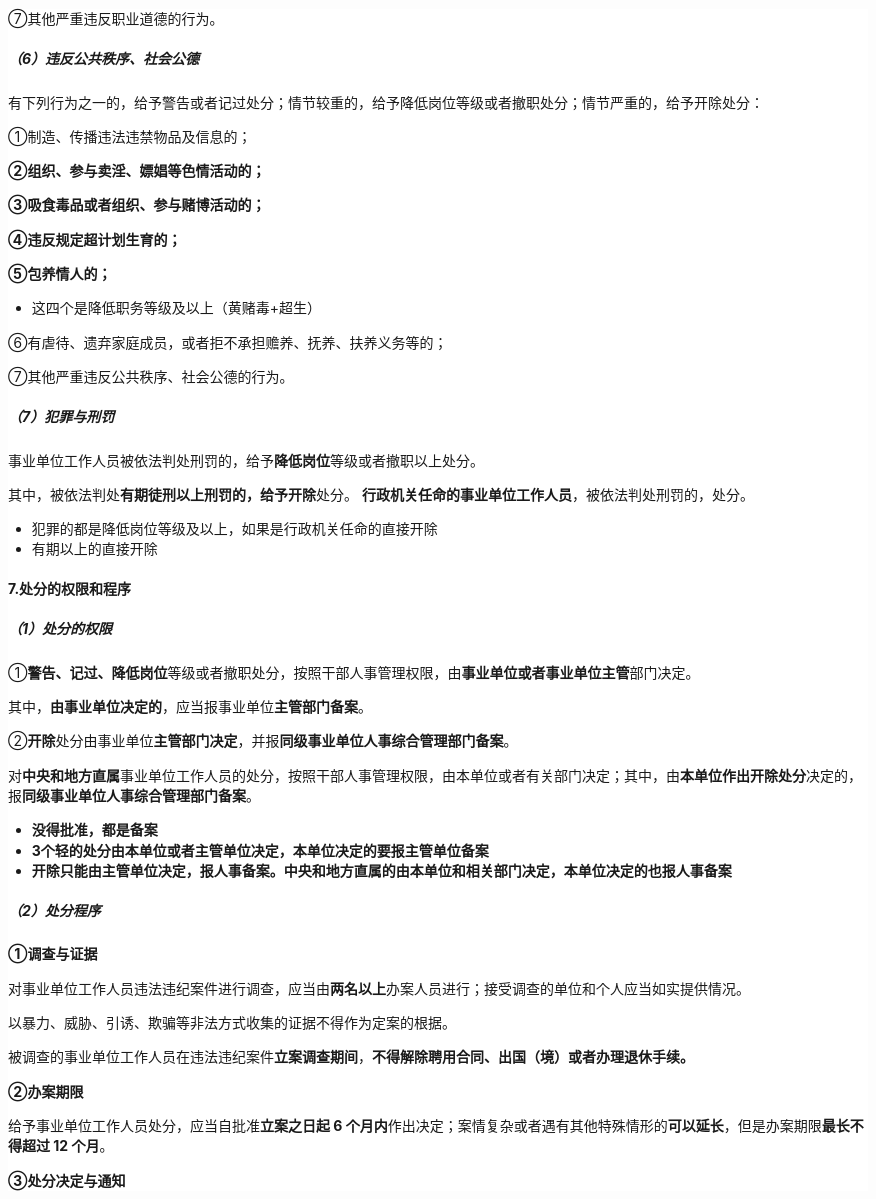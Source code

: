 ⑦其他严重违反职业道德的行为。

##### （6）违反公共秩序、社会公德

有下列行为之一的，给予警告或者记过处分；情节较重的，给予降低岗位等级或者撤职处分；情节严重的，给予开除处分：

①制造、传播违法违禁物品及信息的；

**②组织、参与卖淫、嫖娼等色情活动的；** 

**③吸食毒品或者组织、参与赌博活动的；** 

**④违反规定超计划生育的；** 

**⑤包养情人的；** 

- 这四个是降低职务等级及以上（黄赌毒+超生）

⑥有虐待、遗弃家庭成员，或者拒不承担赡养、抚养、扶养义务等的；

⑦其他严重违反公共秩序、社会公德的行为。

##### **（7）犯罪与刑罚** 

事业单位工作人员被依法判处刑罚的，给予**降低岗位**等级或者撤职以上处分。

其中，被依法判处**有期徒刑以上刑罚的，给予开除**处分。 **行政机关任命的事业单位工作人员**，被依法判处刑罚的，处分。 

- 犯罪的都是降低岗位等级及以上，如果是行政机关任命的直接开除
- 有期以上的直接开除

#### **7.处分的权限和程序** 

##### **（1）处分的权限** 

①**警告、记过、降低岗位**等级或者撤职处分，按照干部人事管理权限，由**事业单位或者事业单位主管**部门决定。

其中，**由事业单位决定的**，应当报事业单位**主管部门备案**。

②**开除**处分由事业单位**主管部门决定**，并报**同级事业单位人事综合管理部门备案**。

对**中央和地方直属**事业单位工作人员的处分，按照干部人事管理权限，由本单位或者有关部门决定；其中，由**本单位作出开除处分**决定的，报**同级事业单位人事综合管理部门备案**。 

- **没得批准，都是备案**
- **3个轻的处分由本单位或者主管单位决定，本单位决定的要报主管单位备案**
- **开除只能由主管单位决定，报人事备案。中央和地方直属的由本单位和相关部门决定，本单位决定的也报人事备案**

##### **（2）处分程序** 

**①调查与证据** 

对事业单位工作人员违法违纪案件进行调查，应当由**两名以上**办案人员进行；接受调查的单位和个人应当如实提供情况。 

以暴力、威胁、引诱、欺骗等非法方式收集的证据不得作为定案的根据。 

被调查的事业单位工作人员在违法违纪案件**立案调查期间**，**不得解除聘用合同、出国（境）或者办理退休手续。**

**②办案期限** 

给予事业单位工作人员处分，应当自批准**立案之日起 6 个月内**作出决定；案情复杂或者遇有其他特殊情形的**可以延长**，但是办案期限**最长不得超过 12 个月**。

**③处分决定与通知** 
